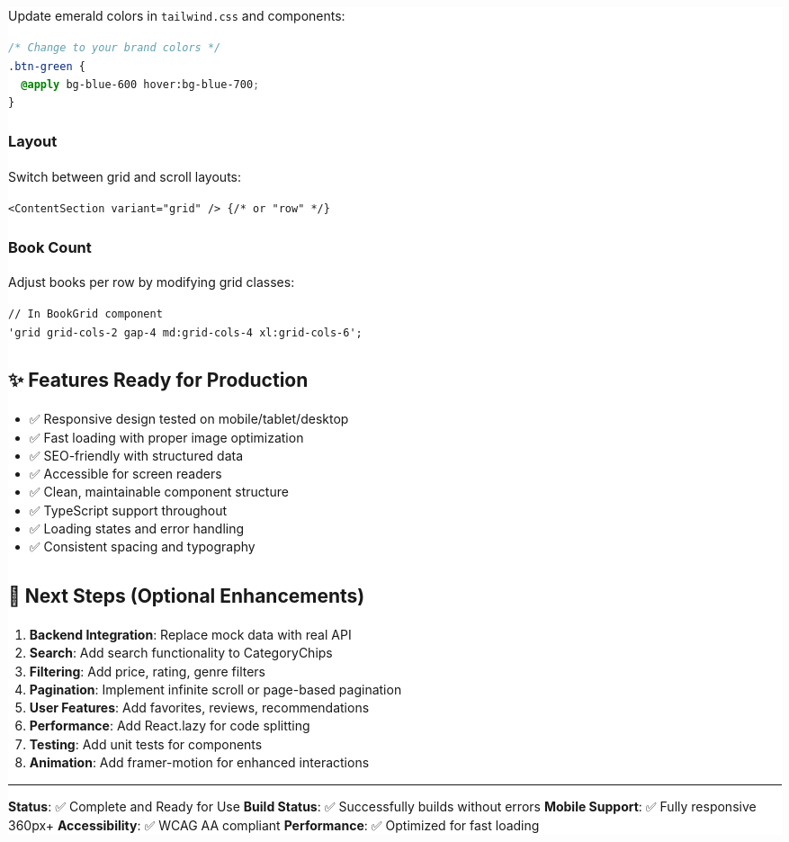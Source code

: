 Update emerald colors in `tailwind.css` and components:

```css
/* Change to your brand colors */
.btn-green {
  @apply bg-blue-600 hover:bg-blue-700;
}
```

### Layout

Switch between grid and scroll layouts:

```tsx
<ContentSection variant="grid" /> {/* or "row" */}
```

### Book Count

Adjust books per row by modifying grid classes:

```tsx
// In BookGrid component
'grid grid-cols-2 gap-4 md:grid-cols-4 xl:grid-cols-6';
```

## ✨ Features Ready for Production

- ✅ Responsive design tested on mobile/tablet/desktop
- ✅ Fast loading with proper image optimization
- ✅ SEO-friendly with structured data
- ✅ Accessible for screen readers
- ✅ Clean, maintainable component structure
- ✅ TypeScript support throughout
- ✅ Loading states and error handling
- ✅ Consistent spacing and typography

## 🔮 Next Steps (Optional Enhancements)

1. **Backend Integration**: Replace mock data with real API
2. **Search**: Add search functionality to CategoryChips
3. **Filtering**: Add price, rating, genre filters
4. **Pagination**: Implement infinite scroll or page-based pagination
5. **User Features**: Add favorites, reviews, recommendations
6. **Performance**: Add React.lazy for code splitting
7. **Testing**: Add unit tests for components
8. **Animation**: Add framer-motion for enhanced interactions

---

**Status**: ✅ Complete and Ready for Use
**Build Status**: ✅ Successfully builds without errors
**Mobile Support**: ✅ Fully responsive 360px+
**Accessibility**: ✅ WCAG AA compliant
**Performance**: ✅ Optimized for fast loading
